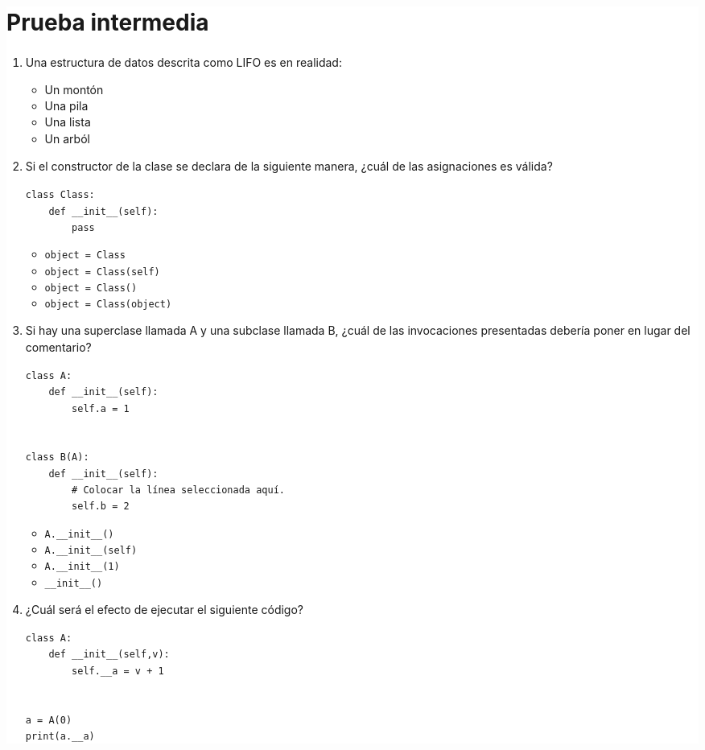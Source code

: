 # Prueba intermedia

1. Una estructura de datos descrita como LIFO es en realidad:

    * Un montón
    * Una pila
    * Una lista
    * Un arból

2. Si el constructor de la clase se declara de la siguiente manera, ¿cuál de las asignaciones es válida?

    ```
    class Class:
        def __init__(self):
            pass
    ```

    * `object = Class`
    * `object = Class(self)`
    * `object = Class()`
    * `object = Class(object)`

3. Si hay una superclase llamada A y una subclase llamada B, ¿cuál de las invocaciones presentadas debería poner en lugar del comentario?
    ```
    class A:
        def __init__(self):
            self.a = 1
    
    
    class B(A):
        def __init__(self):
            # Colocar la línea seleccionada aquí.
            self.b = 2
    ```

    * `A.__init__()`
    * `A.__init__(self)`
    * `A.__init__(1)`
    * `__init__()`

4. ¿Cuál será el efecto de ejecutar el siguiente código?

    ```
    class A:
        def __init__(self,v):
            self.__a = v + 1
    
    
    a = A(0)
    print(a.__a)
    ```
